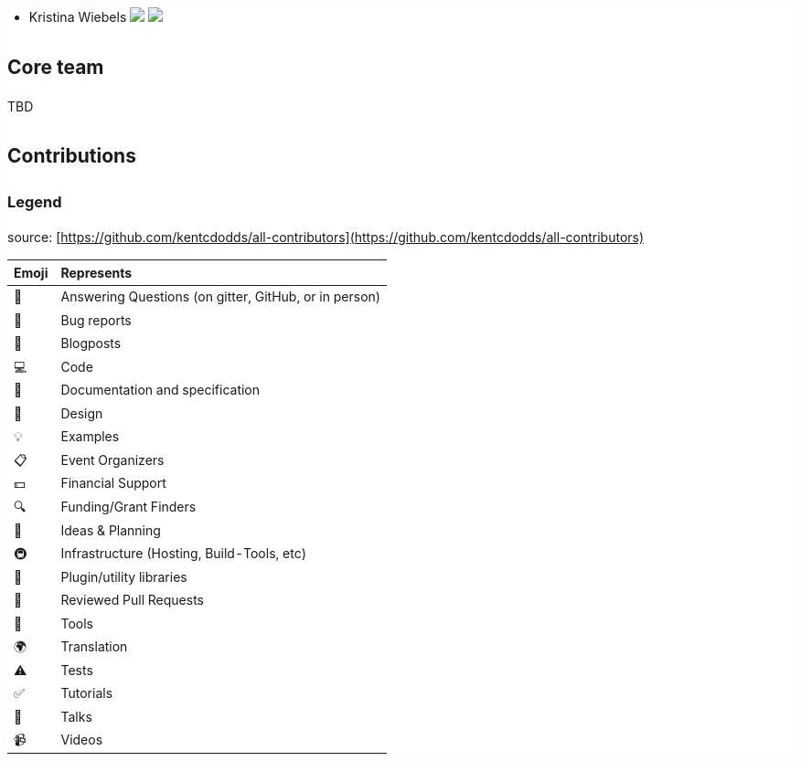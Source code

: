 
*   Kristina Wiebels
<a href="https://github.com/kwiebels"><img src="img/github.png" width=20px /><a/>
<a href="https://twitter.com/k_wiebels"><img src="img/twitter.png" width=20px /><a/>



## Core team

TBD


## Contributions

### Legend

source:
[https://github.com/kentcdodds/all-contributors](https://github.com/kentcdodds/all-contributors)

| Emoji | Represents                                                                  |
|:------|:----------------------------------------------------------------------------|
| 💬    | Answering Questions (on gitter, GitHub, or in person) |
| 🐛    | Bug reports                                                                 |
| 📝    | Blogposts                                                                   |
| 💻    | Code                                                                        |
| 📖    | Documentation and specification                                             |
| 🎨    | Design                                                                      |
| 💡    | Examples                                                                    |
| 📋    | Event Organizers                                                            |
| 💵    | Financial Support                                                           |
| 🔍    | Funding/Grant Finders                                                       |
| 🤔    | Ideas & Planning                                                            |
| 🚇    | Infrastructure (Hosting, Build-Tools, etc)                                  |
| 🔌    | Plugin/utility libraries                                                    |
| 👀    | Reviewed Pull Requests                                                      |
| 🔧    | Tools                                                                       |
| 🌍    | Translation                                                                 |
| ⚠️    | Tests                                                                       |
| ✅     | Tutorials                                                                   |
| 📢    | Talks                                                                       |
| 📹    | Videos                                                                      |
